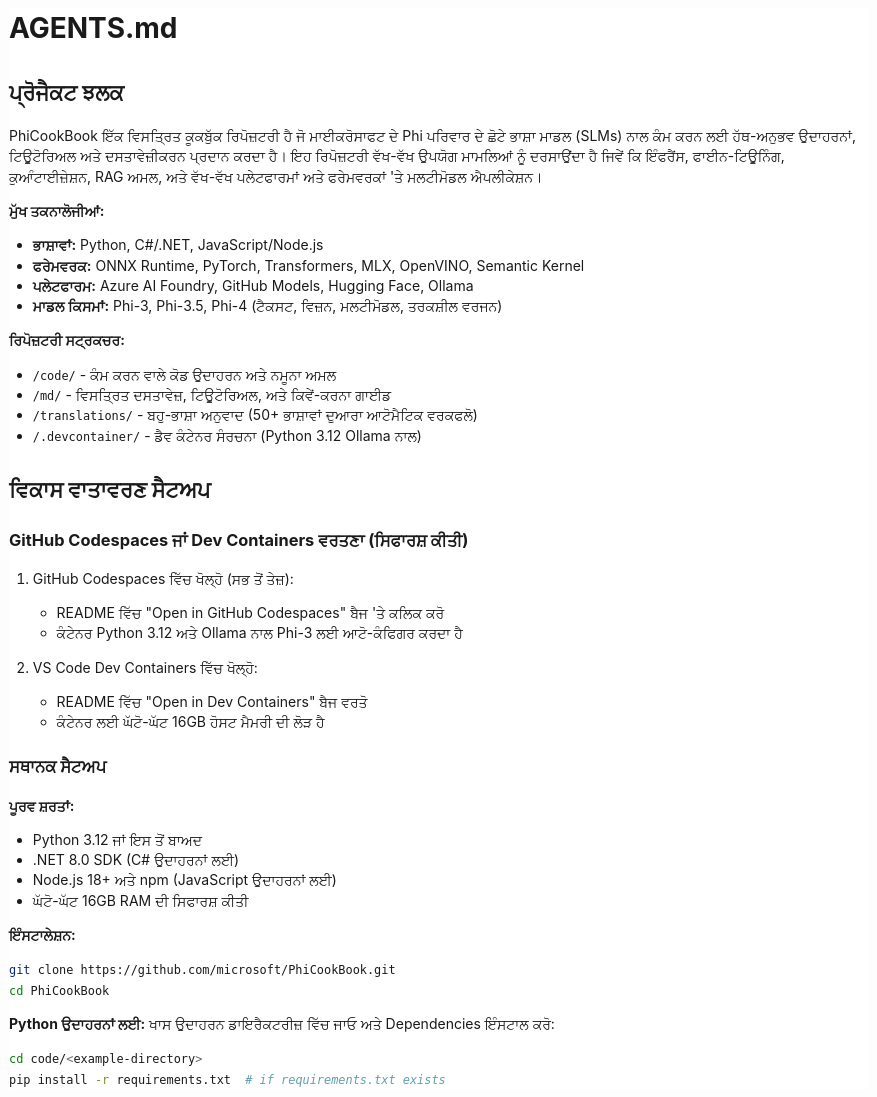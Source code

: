 
# AGENTS.md

## ਪ੍ਰੋਜੈਕਟ ਝਲਕ

PhiCookBook ਇੱਕ ਵਿਸਤ੍ਰਿਤ ਕੂਕਬੁੱਕ ਰਿਪੋਜ਼ਟਰੀ ਹੈ ਜੋ ਮਾਈਕਰੋਸਾਫਟ ਦੇ Phi ਪਰਿਵਾਰ ਦੇ ਛੋਟੇ ਭਾਸ਼ਾ ਮਾਡਲ (SLMs) ਨਾਲ ਕੰਮ ਕਰਨ ਲਈ ਹੱਥ-ਅਨੁਭਵ ਉਦਾਹਰਨਾਂ, ਟਿਊਟੋਰਿਅਲ ਅਤੇ ਦਸਤਾਵੇਜ਼ੀਕਰਨ ਪ੍ਰਦਾਨ ਕਰਦਾ ਹੈ। ਇਹ ਰਿਪੋਜ਼ਟਰੀ ਵੱਖ-ਵੱਖ ਉਪਯੋਗ ਮਾਮਲਿਆਂ ਨੂੰ ਦਰਸਾਉਂਦਾ ਹੈ ਜਿਵੇਂ ਕਿ ਇੰਫਰੈਂਸ, ਫਾਈਨ-ਟਿਊਨਿੰਗ, ਕੁਆੰਟਾਈਜ਼ੇਸ਼ਨ, RAG ਅਮਲ, ਅਤੇ ਵੱਖ-ਵੱਖ ਪਲੇਟਫਾਰਮਾਂ ਅਤੇ ਫਰੇਮਵਰਕਾਂ 'ਤੇ ਮਲਟੀਮੋਡਲ ਐਪਲੀਕੇਸ਼ਨ।

**ਮੁੱਖ ਤਕਨਾਲੋਜੀਆਂ:**
- **ਭਾਸ਼ਾਵਾਂ:** Python, C#/.NET, JavaScript/Node.js
- **ਫਰੇਮਵਰਕ:** ONNX Runtime, PyTorch, Transformers, MLX, OpenVINO, Semantic Kernel
- **ਪਲੇਟਫਾਰਮ:** Azure AI Foundry, GitHub Models, Hugging Face, Ollama
- **ਮਾਡਲ ਕਿਸਮਾਂ:** Phi-3, Phi-3.5, Phi-4 (ਟੈਕਸਟ, ਵਿਜ਼ਨ, ਮਲਟੀਮੋਡਲ, ਤਰਕਸ਼ੀਲ ਵਰਜਨ)

**ਰਿਪੋਜ਼ਟਰੀ ਸਟ੍ਰਕਚਰ:**
- `/code/` - ਕੰਮ ਕਰਨ ਵਾਲੇ ਕੋਡ ਉਦਾਹਰਨ ਅਤੇ ਨਮੂਨਾ ਅਮਲ
- `/md/` - ਵਿਸਤ੍ਰਿਤ ਦਸਤਾਵੇਜ਼, ਟਿਊਟੋਰਿਅਲ, ਅਤੇ ਕਿਵੇਂ-ਕਰਨਾ ਗਾਈਡ  
- `/translations/` - ਬਹੁ-ਭਾਸ਼ਾ ਅਨੁਵਾਦ (50+ ਭਾਸ਼ਾਵਾਂ ਦੁਆਰਾ ਆਟੋਮੈਟਿਕ ਵਰਕਫਲੋ)
- `/.devcontainer/` - ਡੈਵ ਕੰਟੇਨਰ ਸੰਰਚਨਾ (Python 3.12 Ollama ਨਾਲ)

## ਵਿਕਾਸ ਵਾਤਾਵਰਣ ਸੈਟਅਪ

### GitHub Codespaces ਜਾਂ Dev Containers ਵਰਤਣਾ (ਸਿਫਾਰਸ਼ ਕੀਤੀ)

1. GitHub Codespaces ਵਿੱਚ ਖੋਲ੍ਹੋ (ਸਭ ਤੋਂ ਤੇਜ਼):
   - README ਵਿੱਚ "Open in GitHub Codespaces" ਬੈਜ 'ਤੇ ਕਲਿਕ ਕਰੋ
   - ਕੰਟੇਨਰ Python 3.12 ਅਤੇ Ollama ਨਾਲ Phi-3 ਲਈ ਆਟੋ-ਕੰਫਿਗਰ ਕਰਦਾ ਹੈ

2. VS Code Dev Containers ਵਿੱਚ ਖੋਲ੍ਹੋ:
   - README ਵਿੱਚ "Open in Dev Containers" ਬੈਜ ਵਰਤੋ
   - ਕੰਟੇਨਰ ਲਈ ਘੱਟੋ-ਘੱਟ 16GB ਹੋਸਟ ਮੈਮਰੀ ਦੀ ਲੋੜ ਹੈ

### ਸਥਾਨਕ ਸੈਟਅਪ

**ਪੂਰਵ ਸ਼ਰਤਾਂ:**
- Python 3.12 ਜਾਂ ਇਸ ਤੋਂ ਬਾਅਦ
- .NET 8.0 SDK (C# ਉਦਾਹਰਨਾਂ ਲਈ)
- Node.js 18+ ਅਤੇ npm (JavaScript ਉਦਾਹਰਨਾਂ ਲਈ)
- ਘੱਟੋ-ਘੱਟ 16GB RAM ਦੀ ਸਿਫਾਰਸ਼ ਕੀਤੀ

**ਇੰਸਟਾਲੇਸ਼ਨ:**
```bash
git clone https://github.com/microsoft/PhiCookBook.git
cd PhiCookBook
```

**Python ਉਦਾਹਰਨਾਂ ਲਈ:**
ਖਾਸ ਉਦਾਹਰਨ ਡਾਇਰੈਕਟਰੀਜ਼ ਵਿੱਚ ਜਾਓ ਅਤੇ Dependencies ਇੰਸਟਾਲ ਕਰੋ:
```bash
cd code/<example-directory>
pip install -r requirements.txt  # if requirements.txt exists
```
